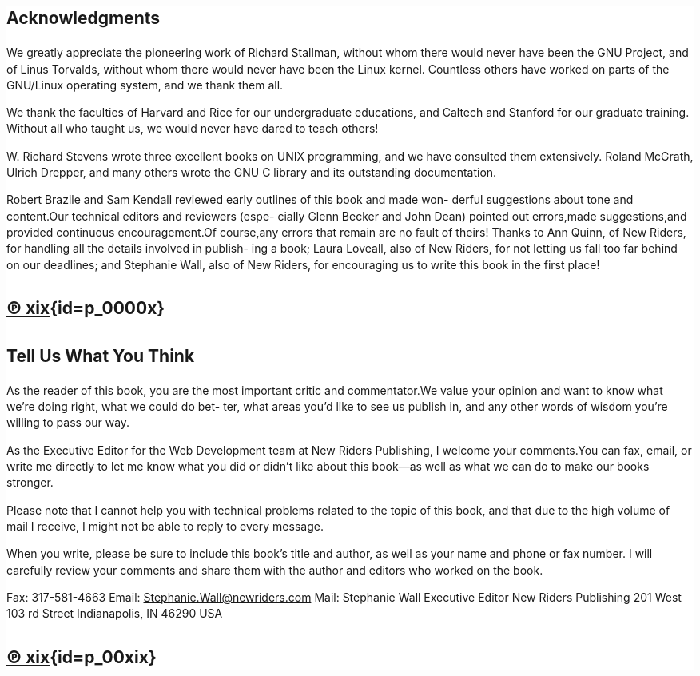 Acknowledgments
--------------------------------------------------------
We greatly appreciate the pioneering work of Richard Stallman, without whom
there would never have been the GNU Project, and of Linus Torvalds, without
whom there would never have been the Linux kernel. Countless others have worked
on parts of the GNU/Linux operating system, and we thank them all.

We thank the faculties of Harvard and Rice for our undergraduate educations, and
Caltech and Stanford for our graduate training. Without all who taught us, we would
never have dared to teach others!

W. Richard Stevens wrote three excellent books on UNIX programming, and we have
consulted them extensively. Roland McGrath, Ulrich Drepper, and many others wrote
the GNU C library and its outstanding documentation.

Robert Brazile and Sam Kendall reviewed early outlines of this book and made won-
derful suggestions about tone and content.Our technical editors and reviewers (espe-
cially Glenn Becker and John Dean) pointed out errors,made suggestions,and provided
continuous encouragement.Of course,any errors that remain are no fault of theirs!
Thanks to Ann Quinn, of New Riders, for handling all the details involved in publish-
ing a book; Laura Loveall, also of New Riders, for not letting us fall too far behind on
our deadlines; and Stephanie Wall, also of New Riders, for encouraging us to write
this book in the first place!

[℗ xix](#ptoc_ix){id=p_0000x}
-----------------

Tell Us What You Think
--------------------------------------------------------
As the reader of this book, you are the most important critic and commentator.We
value your opinion and want to know what we’re doing right, what we could do bet-
ter, what areas you’d like to see us publish in, and any other words of wisdom you’re
willing to pass our way.

As the Executive Editor for the Web Development team at New Riders Publishing, I
welcome your comments.You can fax, email, or write me directly to let me know
what you did or didn’t like about this book—as well as what we can do to make our
books stronger.

Please note that I cannot help you with technical problems related to the topic of this book, and
that due to the high volume of mail I receive, I might not be able to reply to every message.

When you write, please be sure to include this book’s title and author, as well as your
name and phone or fax number. I will carefully review your comments and share
them with the author and editors who worked on the book.

Fax: 317-581-4663
Email: Stephanie.Wall@newriders.com
Mail: Stephanie Wall
Executive Editor
New Riders Publishing
201 West 103 rd Street
Indianapolis, IN 46290 USA

[℗ xix](#ptoc_xix){id=p_00xix}
-----------------

